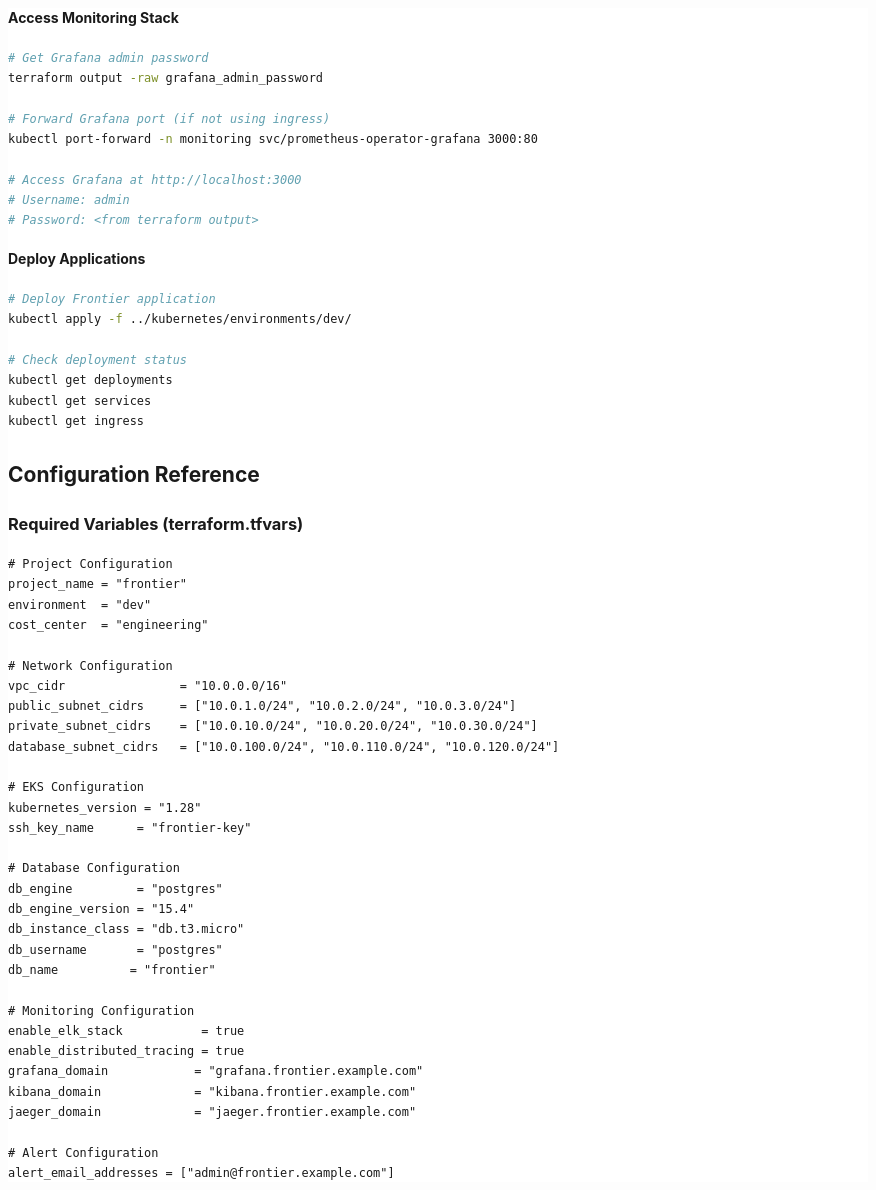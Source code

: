 #### Access Monitoring Stack
```bash
# Get Grafana admin password
terraform output -raw grafana_admin_password

# Forward Grafana port (if not using ingress)
kubectl port-forward -n monitoring svc/prometheus-operator-grafana 3000:80

# Access Grafana at http://localhost:3000
# Username: admin
# Password: <from terraform output>
```

#### Deploy Applications
```bash
# Deploy Frontier application
kubectl apply -f ../kubernetes/environments/dev/

# Check deployment status
kubectl get deployments
kubectl get services
kubectl get ingress
```

## Configuration Reference

### Required Variables (terraform.tfvars)
```hcl
# Project Configuration
project_name = "frontier"
environment  = "dev"
cost_center  = "engineering"

# Network Configuration
vpc_cidr                = "10.0.0.0/16"
public_subnet_cidrs     = ["10.0.1.0/24", "10.0.2.0/24", "10.0.3.0/24"]
private_subnet_cidrs    = ["10.0.10.0/24", "10.0.20.0/24", "10.0.30.0/24"]
database_subnet_cidrs   = ["10.0.100.0/24", "10.0.110.0/24", "10.0.120.0/24"]

# EKS Configuration
kubernetes_version = "1.28"
ssh_key_name      = "frontier-key"

# Database Configuration
db_engine         = "postgres"
db_engine_version = "15.4"
db_instance_class = "db.t3.micro"
db_username       = "postgres"
db_name          = "frontier"

# Monitoring Configuration
enable_elk_stack           = true
enable_distributed_tracing = true
grafana_domain            = "grafana.frontier.example.com"
kibana_domain             = "kibana.frontier.example.com"
jaeger_domain             = "jaeger.frontier.example.com"

# Alert Configuration
alert_email_addresses = ["admin@frontier.example.com"]
```
